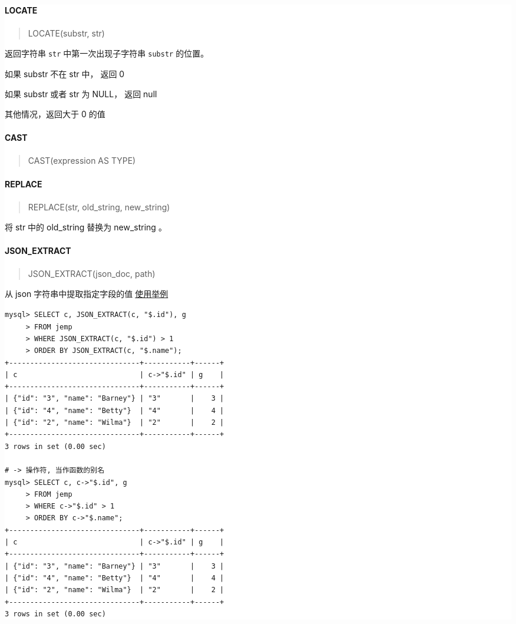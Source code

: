 #### LOCATE

> LOCATE(substr, str)

返回字符串 `str` 中第一次出现子字符串 `substr` 的位置。

如果 substr 不在 str 中， 返回 0

如果 substr 或者 str 为 NULL， 返回 null

其他情况，返回大于 0 的值

#### CAST

> CAST(expression AS TYPE)

#### REPLACE

> REPLACE(str, old_string, new_string)

将 str 中的 old_string 替换为 new_string 。

#### JSON_EXTRACT

> JSON_EXTRACT(json_doc, path)

从 json 字符串中提取指定字段的值 [使用举例](https://dev.mysql.com/doc/refman/8.0/en/json-search-functions.html#operator_json-column-path)

```mysql
mysql> SELECT c, JSON_EXTRACT(c, "$.id"), g
     > FROM jemp
     > WHERE JSON_EXTRACT(c, "$.id") > 1
     > ORDER BY JSON_EXTRACT(c, "$.name");
+-------------------------------+-----------+------+
| c                             | c->"$.id" | g    |
+-------------------------------+-----------+------+
| {"id": "3", "name": "Barney"} | "3"       |    3 |
| {"id": "4", "name": "Betty"}  | "4"       |    4 |
| {"id": "2", "name": "Wilma"}  | "2"       |    2 |
+-------------------------------+-----------+------+
3 rows in set (0.00 sec)

# -> 操作符, 当作函数的别名
mysql> SELECT c, c->"$.id", g
     > FROM jemp
     > WHERE c->"$.id" > 1
     > ORDER BY c->"$.name";
+-------------------------------+-----------+------+
| c                             | c->"$.id" | g    |
+-------------------------------+-----------+------+
| {"id": "3", "name": "Barney"} | "3"       |    3 |
| {"id": "4", "name": "Betty"}  | "4"       |    4 |
| {"id": "2", "name": "Wilma"}  | "2"       |    2 |
+-------------------------------+-----------+------+
3 rows in set (0.00 sec)
```
